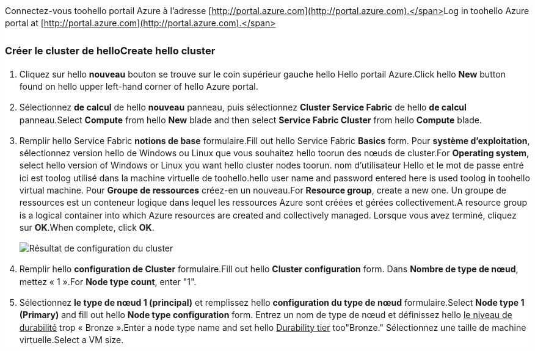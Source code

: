 <span data-ttu-id="f9b9b-108">Connectez-vous toohello portail Azure à l’adresse [http://portal.azure.com](http://portal.azure.com).</span><span class="sxs-lookup"><span data-stu-id="f9b9b-108">Log in toohello Azure portal at [http://portal.azure.com](http://portal.azure.com).</span></span>

### <a name="create-hello-cluster"></a><span data-ttu-id="f9b9b-109">Créer le cluster de hello</span><span class="sxs-lookup"><span data-stu-id="f9b9b-109">Create hello cluster</span></span>

1. <span data-ttu-id="f9b9b-110">Cliquez sur hello **nouveau** bouton se trouve sur le coin supérieur gauche hello Hello portail Azure.</span><span class="sxs-lookup"><span data-stu-id="f9b9b-110">Click hello **New** button found on hello upper left-hand corner of hello Azure portal.</span></span>
2. <span data-ttu-id="f9b9b-111">Sélectionnez **de calcul** de hello **nouveau** panneau, puis sélectionnez **Cluster Service Fabric** de hello **de calcul** panneau.</span><span class="sxs-lookup"><span data-stu-id="f9b9b-111">Select **Compute** from hello **New** blade and then select **Service Fabric Cluster** from hello **Compute** blade.</span></span>
3. <span data-ttu-id="f9b9b-112">Remplir hello Service Fabric **notions de base** formulaire.</span><span class="sxs-lookup"><span data-stu-id="f9b9b-112">Fill out hello Service Fabric **Basics** form.</span></span> <span data-ttu-id="f9b9b-113">Pour **système d’exploitation**, sélectionnez version hello de Windows ou Linux que vous souhaitez hello toorun des nœuds de cluster.</span><span class="sxs-lookup"><span data-stu-id="f9b9b-113">For **Operating system**, select hello version of Windows or Linux you want hello cluster nodes toorun.</span></span> <span data-ttu-id="f9b9b-114">nom d’utilisateur Hello et le mot de passe entré ici est toolog utilisé dans la machine virtuelle de toohello.</span><span class="sxs-lookup"><span data-stu-id="f9b9b-114">hello user name and password entered here is used toolog in toohello virtual machine.</span></span> <span data-ttu-id="f9b9b-115">Pour **Groupe de ressources** créez-en un nouveau.</span><span class="sxs-lookup"><span data-stu-id="f9b9b-115">For **Resource group**, create a new one.</span></span> <span data-ttu-id="f9b9b-116">Un groupe de ressources est un conteneur logique dans lequel les ressources Azure sont créées et gérées collectivement.</span><span class="sxs-lookup"><span data-stu-id="f9b9b-116">A resource group is a logical container into which Azure resources are created and collectively managed.</span></span> <span data-ttu-id="f9b9b-117">Lorsque vous avez terminé, cliquez sur **OK**.</span><span class="sxs-lookup"><span data-stu-id="f9b9b-117">When complete, click **OK**.</span></span>

    ![Résultat de configuration du cluster][cluster-setup-basics]

4. <span data-ttu-id="f9b9b-119">Remplir hello **configuration de Cluster** formulaire.</span><span class="sxs-lookup"><span data-stu-id="f9b9b-119">Fill out hello **Cluster configuration** form.</span></span>  <span data-ttu-id="f9b9b-120">Dans **Nombre de type de nœud**, mettez « 1 ».</span><span class="sxs-lookup"><span data-stu-id="f9b9b-120">For **Node type count**, enter "1".</span></span>

5. <span data-ttu-id="f9b9b-121">Sélectionnez **le type de nœud 1 (principal)** et remplissez hello **configuration du type de nœud** formulaire.</span><span class="sxs-lookup"><span data-stu-id="f9b9b-121">Select **Node type 1 (Primary)** and fill out hello **Node type configuration** form.</span></span>  <span data-ttu-id="f9b9b-122">Entrez un nom de type de nœud et définissez hello [le niveau de durabilité](service-fabric-cluster-capacity.md#the-durability-characteristics-of-the-cluster) trop « Bronze ».</span><span class="sxs-lookup"><span data-stu-id="f9b9b-122">Enter a node type name and set hello [Durability tier](service-fabric-cluster-capacity.md#the-durability-characteristics-of-the-cluster) too"Bronze."</span></span>  <span data-ttu-id="f9b9b-123">Sélectionnez une taille de machine virtuelle.</span><span class="sxs-lookup"><span data-stu-id="f9b9b-123">Select a VM size.</span></span>


[cluster-setup-basics]: ./media/service-fabric-get-started-azure-cluster/basics.png
[node-type-config]: ./media/service-fabric-get-started-azure-cluster/nodetypeconfig.png
[cluster-status]: ./media/service-fabric-get-started-azure-cluster/clusterstatus.png
[service-fabric-explorer]: ./media/service-fabric-get-started-azure-cluster/sfx.png
[cluster-delete]: ./media/service-fabric-get-started-azure-cluster/delete.png
[ps-list]: ./media/service-fabric-get-started-azure-cluster/pslist.PNG
[ps-out]: ./media/service-fabric-get-started-azure-cluster/psout.PNG